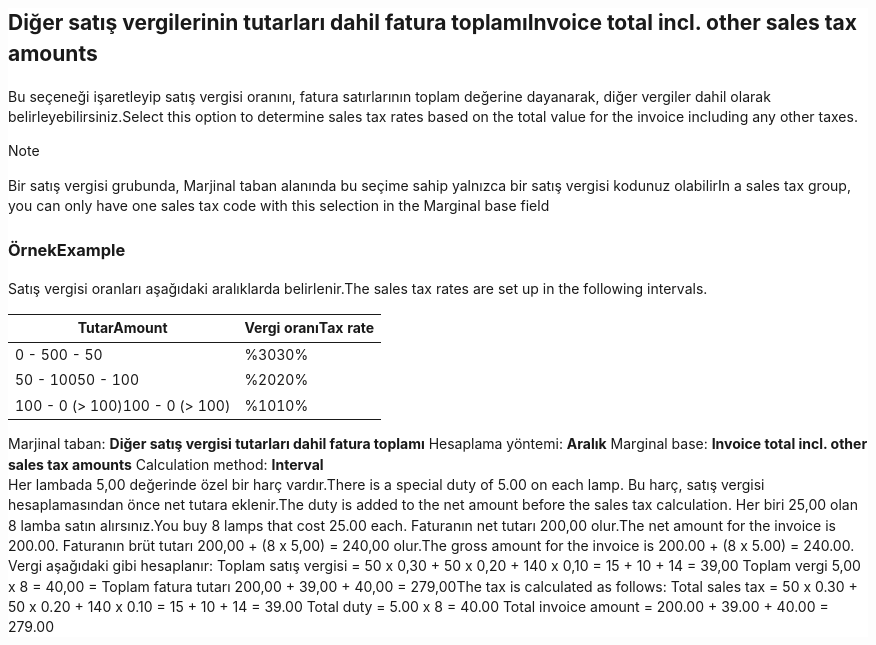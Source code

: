 ## <a name="invoice-total-incl-other-sales-tax-amounts"></a><span data-ttu-id="f6eda-211"> Diğer satış vergilerinin tutarları dahil fatura toplamı</span><span class="sxs-lookup"><span data-stu-id="f6eda-211">Invoice total incl. other sales tax amounts</span></span>

<span data-ttu-id="f6eda-212">Bu seçeneği işaretleyip satış vergisi oranını, fatura satırlarının toplam değerine dayanarak, diğer vergiler dahil olarak belirleyebilirsiniz.</span><span class="sxs-lookup"><span data-stu-id="f6eda-212">Select this option to determine sales tax rates based on the total value for the invoice including any other taxes.</span></span>
> [!NOTE]
> <span data-ttu-id="f6eda-213">Bir satış vergisi grubunda, Marjinal taban alanında bu seçime sahip yalnızca bir satış vergisi kodunuz olabilir</span><span class="sxs-lookup"><span data-stu-id="f6eda-213">In a sales tax group, you can only have one sales tax code with this selection in the Marginal base field</span></span>

### <a name="example"></a><span data-ttu-id="f6eda-214">Örnek</span><span class="sxs-lookup"><span data-stu-id="f6eda-214">Example</span></span>

<span data-ttu-id="f6eda-215">Satış vergisi oranları aşağıdaki aralıklarda belirlenir.</span><span class="sxs-lookup"><span data-stu-id="f6eda-215">The sales tax rates are set up in the following intervals.</span></span>

| <span data-ttu-id="f6eda-216">Tutar</span><span class="sxs-lookup"><span data-stu-id="f6eda-216">Amount</span></span>             | <span data-ttu-id="f6eda-217">Vergi oranı</span><span class="sxs-lookup"><span data-stu-id="f6eda-217">Tax rate</span></span> |
|--------------------|----------|
| <span data-ttu-id="f6eda-218">0 - 50</span><span class="sxs-lookup"><span data-stu-id="f6eda-218">0 - 50</span></span>             | <span data-ttu-id="f6eda-219">%30</span><span class="sxs-lookup"><span data-stu-id="f6eda-219">30%</span></span>      |
| <span data-ttu-id="f6eda-220">50 - 100</span><span class="sxs-lookup"><span data-stu-id="f6eda-220">50 - 100</span></span>           | <span data-ttu-id="f6eda-221">%20</span><span class="sxs-lookup"><span data-stu-id="f6eda-221">20%</span></span>      |
| <span data-ttu-id="f6eda-222">100 - 0 (&gt; 100)</span><span class="sxs-lookup"><span data-stu-id="f6eda-222">100 - 0 (&gt; 100)</span></span> | <span data-ttu-id="f6eda-223">%10</span><span class="sxs-lookup"><span data-stu-id="f6eda-223">10%</span></span>      |

<span data-ttu-id="f6eda-224">Marjinal taban: **Diğer satış vergisi tutarları dahil fatura toplamı** Hesaplama yöntemi: **Aralık** </span><span class="sxs-lookup"><span data-stu-id="f6eda-224">Marginal base: **Invoice total incl. other sales tax amounts** Calculation method: **Interval** </span></span>  
<span data-ttu-id="f6eda-225">Her lambada 5,00 değerinde özel bir harç vardır.</span><span class="sxs-lookup"><span data-stu-id="f6eda-225">There is a special duty of 5.00 on each lamp.</span></span> <span data-ttu-id="f6eda-226">Bu harç, satış vergisi hesaplamasından önce net tutara eklenir.</span><span class="sxs-lookup"><span data-stu-id="f6eda-226">The duty is added to the net amount before the sales tax calculation.</span></span> <span data-ttu-id="f6eda-227">Her biri 25,00 olan 8 lamba satın alırsınız.</span><span class="sxs-lookup"><span data-stu-id="f6eda-227">You buy 8 lamps that cost 25.00 each.</span></span> <span data-ttu-id="f6eda-228">Faturanın net tutarı 200,00 olur.</span><span class="sxs-lookup"><span data-stu-id="f6eda-228">The net amount for the invoice is 200.00.</span></span> <span data-ttu-id="f6eda-229">Faturanın brüt tutarı 200,00 + (8 x 5,00) = 240,00 olur.</span><span class="sxs-lookup"><span data-stu-id="f6eda-229">The gross amount for the invoice is 200.00 + (8 x 5.00) = 240.00.</span></span> <span data-ttu-id="f6eda-230">Vergi aşağıdaki gibi hesaplanır: Toplam satış vergisi = 50 x 0,30 + 50 x 0,20 + 140 x 0,10 = 15 + 10 + 14 = 39,00 Toplam vergi 5,00 x 8 = 40,00 = Toplam fatura tutarı 200,00 + 39,00 + 40,00 = 279,00</span><span class="sxs-lookup"><span data-stu-id="f6eda-230">The tax is calculated as follows: Total sales tax = 50 x 0.30 + 50 x 0.20 + 140 x 0.10 = 15 + 10 + 14 = 39.00 Total duty = 5.00 x 8 = 40.00 Total invoice amount = 200.00 + 39.00 + 40.00 = 279.00</span></span>
